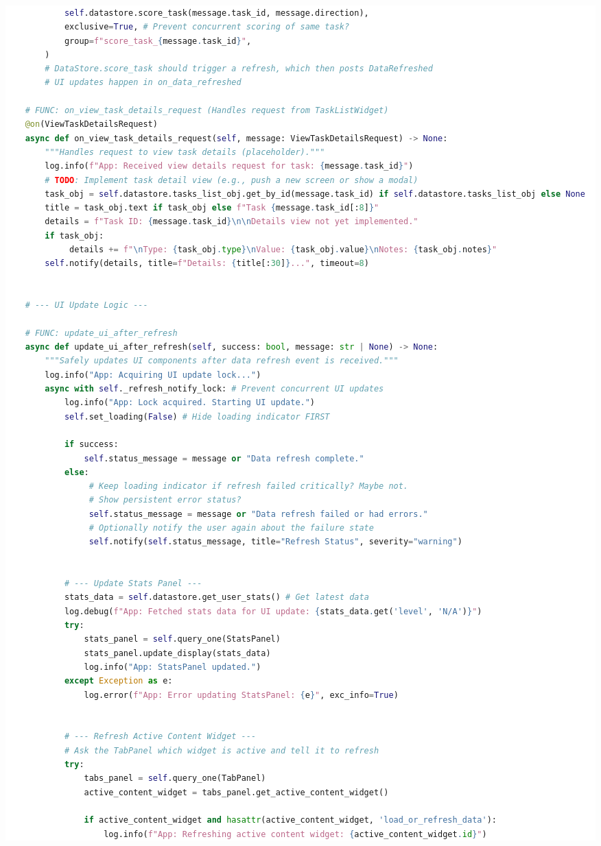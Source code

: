 ```python
            self.datastore.score_task(message.task_id, message.direction),
            exclusive=True, # Prevent concurrent scoring of same task?
            group=f"score_task_{message.task_id}",
        )
        # DataStore.score_task should trigger a refresh, which then posts DataRefreshed
        # UI updates happen in on_data_refreshed

    # FUNC: on_view_task_details_request (Handles request from TaskListWidget)
    @on(ViewTaskDetailsRequest)
    async def on_view_task_details_request(self, message: ViewTaskDetailsRequest) -> None:
        """Handles request to view task details (placeholder)."""
        log.info(f"App: Received view details request for task: {message.task_id}")
        # TODO: Implement task detail view (e.g., push a new screen or show a modal)
        task_obj = self.datastore.tasks_list_obj.get_by_id(message.task_id) if self.datastore.tasks_list_obj else None
        title = task_obj.text if task_obj else f"Task {message.task_id[:8]}"
        details = f"Task ID: {message.task_id}\n\nDetails view not yet implemented."
        if task_obj:
             details += f"\nType: {task_obj.type}\nValue: {task_obj.value}\nNotes: {task_obj.notes}"
        self.notify(details, title=f"Details: {title[:30]}...", timeout=8)


    # --- UI Update Logic ---

    # FUNC: update_ui_after_refresh
    async def update_ui_after_refresh(self, success: bool, message: str | None) -> None:
        """Safely updates UI components after data refresh event is received."""
        log.info("App: Acquiring UI update lock...")
        async with self._refresh_notify_lock: # Prevent concurrent UI updates
            log.info("App: Lock acquired. Starting UI update.")
            self.set_loading(False) # Hide loading indicator FIRST

            if success:
                self.status_message = message or "Data refresh complete."
            else:
                 # Keep loading indicator if refresh failed critically? Maybe not.
                 # Show persistent error status?
                 self.status_message = message or "Data refresh failed or had errors."
                 # Optionally notify the user again about the failure state
                 self.notify(self.status_message, title="Refresh Status", severity="warning")


            # --- Update Stats Panel ---
            stats_data = self.datastore.get_user_stats() # Get latest data
            log.debug(f"App: Fetched stats data for UI update: {stats_data.get('level', 'N/A')}")
            try:
                stats_panel = self.query_one(StatsPanel)
                stats_panel.update_display(stats_data)
                log.info("App: StatsPanel updated.")
            except Exception as e:
                log.error(f"App: Error updating StatsPanel: {e}", exc_info=True)


            # --- Refresh Active Content Widget ---
            # Ask the TabPanel which widget is active and tell it to refresh
            try:
                tabs_panel = self.query_one(TabPanel)
                active_content_widget = tabs_panel.get_active_content_widget()

                if active_content_widget and hasattr(active_content_widget, 'load_or_refresh_data'):
                    log.info(f"App: Refreshing active content widget: {active_content_widget.id}")
```